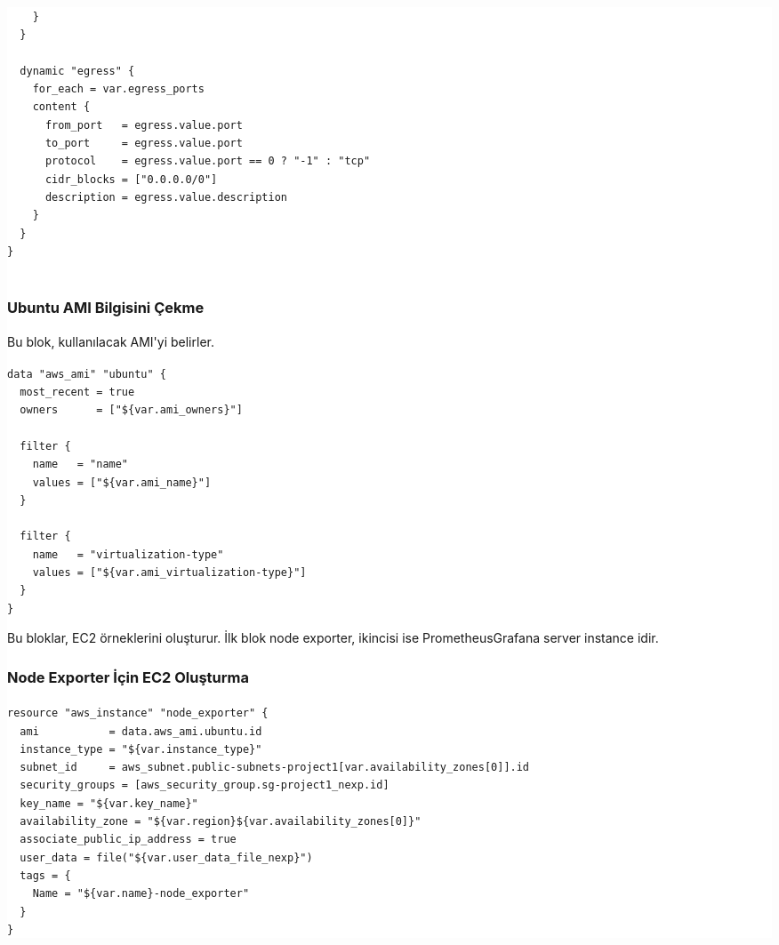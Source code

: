 ```hcl
    }
  }

  dynamic "egress" {
    for_each = var.egress_ports
    content {
      from_port   = egress.value.port
      to_port     = egress.value.port
      protocol    = egress.value.port == 0 ? "-1" : "tcp"
      cidr_blocks = ["0.0.0.0/0"]
      description = egress.value.description
    }
  }
}


```

### Ubuntu AMI Bilgisini Çekme

Bu blok, kullanılacak AMI'yi belirler.

```hcl
data "aws_ami" "ubuntu" {
  most_recent = true
  owners      = ["${var.ami_owners}"]

  filter {
    name   = "name"
    values = ["${var.ami_name}"]
  }

  filter {
    name   = "virtualization-type"
    values = ["${var.ami_virtualization-type}"]
  }
}

```

Bu bloklar, EC2 örneklerini oluşturur. İlk blok node exporter, ikincisi ise PrometheusGrafana server instance idir.

### Node Exporter İçin EC2 Oluşturma

```hcl
resource "aws_instance" "node_exporter" {
  ami           = data.aws_ami.ubuntu.id
  instance_type = "${var.instance_type}"
  subnet_id     = aws_subnet.public-subnets-project1[var.availability_zones[0]].id
  security_groups = [aws_security_group.sg-project1_nexp.id]
  key_name = "${var.key_name}"
  availability_zone = "${var.region}${var.availability_zones[0]}"
  associate_public_ip_address = true
  user_data = file("${var.user_data_file_nexp}")
  tags = {
    Name = "${var.name}-node_exporter"
  }
}

```
